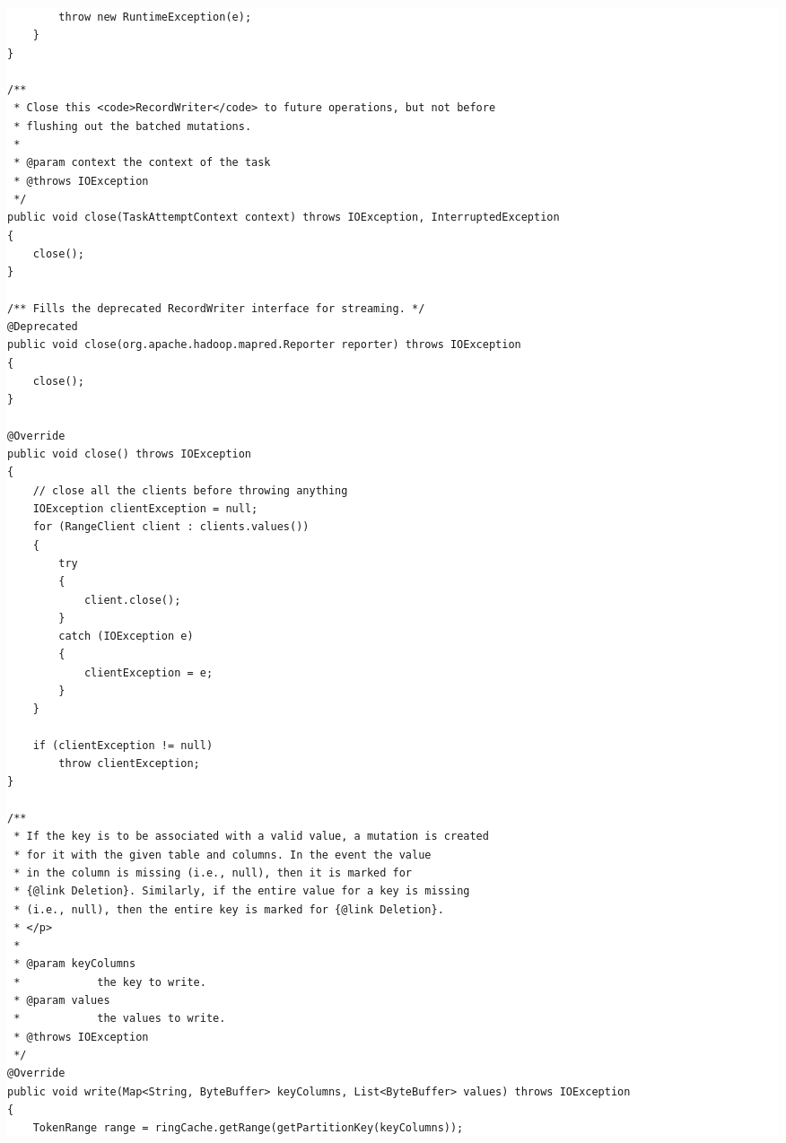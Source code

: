            throw new RuntimeException(e);
        }
    }

    /**
     * Close this <code>RecordWriter</code> to future operations, but not before
     * flushing out the batched mutations.
     *
     * @param context the context of the task
     * @throws IOException
     */
    public void close(TaskAttemptContext context) throws IOException, InterruptedException
    {
        close();
    }

    /** Fills the deprecated RecordWriter interface for streaming. */
    @Deprecated
    public void close(org.apache.hadoop.mapred.Reporter reporter) throws IOException
    {
        close();
    }

    @Override
    public void close() throws IOException
    {
        // close all the clients before throwing anything
        IOException clientException = null;
        for (RangeClient client : clients.values())
        {
            try
            {
                client.close();
            }
            catch (IOException e)
            {
                clientException = e;
            }
        }

        if (clientException != null)
            throw clientException;
    }
    
    /**
     * If the key is to be associated with a valid value, a mutation is created
     * for it with the given table and columns. In the event the value
     * in the column is missing (i.e., null), then it is marked for
     * {@link Deletion}. Similarly, if the entire value for a key is missing
     * (i.e., null), then the entire key is marked for {@link Deletion}.
     * </p>
     *
     * @param keyColumns
     *            the key to write.
     * @param values
     *            the values to write.
     * @throws IOException
     */
    @Override
    public void write(Map<String, ByteBuffer> keyColumns, List<ByteBuffer> values) throws IOException
    {
        TokenRange range = ringCache.getRange(getPartitionKey(keyColumns));

